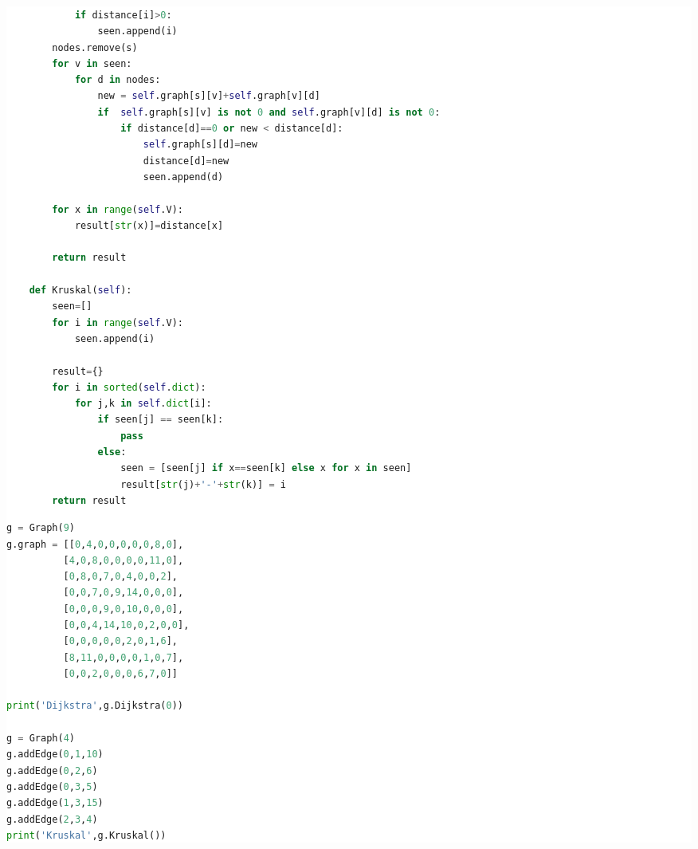 ```python
            if distance[i]>0:
                seen.append(i)
        nodes.remove(s)
        for v in seen:
            for d in nodes:
                new = self.graph[s][v]+self.graph[v][d]
                if  self.graph[s][v] is not 0 and self.graph[v][d] is not 0:
                    if distance[d]==0 or new < distance[d]:
                        self.graph[s][d]=new
                        distance[d]=new
                        seen.append(d)

        for x in range(self.V):
            result[str(x)]=distance[x]

        return result
    
    def Kruskal(self):
        seen=[]
        for i in range(self.V):
            seen.append(i)
            
        result={}
        for i in sorted(self.dict):
            for j,k in self.dict[i]:
                if seen[j] == seen[k]:
                    pass
                else:
                    seen = [seen[j] if x==seen[k] else x for x in seen]
                    result[str(j)+'-'+str(k)] = i
        return result
```


```python
g = Graph(9)
g.graph = [[0,4,0,0,0,0,0,8,0],
          [4,0,8,0,0,0,0,11,0],
          [0,8,0,7,0,4,0,0,2],
          [0,0,7,0,9,14,0,0,0],
          [0,0,0,9,0,10,0,0,0],
          [0,0,4,14,10,0,2,0,0],
          [0,0,0,0,0,2,0,1,6],
          [8,11,0,0,0,0,1,0,7],
          [0,0,2,0,0,0,6,7,0]]

print('Dijkstra',g.Dijkstra(0))

g = Graph(4)
g.addEdge(0,1,10)
g.addEdge(0,2,6)
g.addEdge(0,3,5)
g.addEdge(1,3,15)
g.addEdge(2,3,4)
print('Kruskal',g.Kruskal())
```
